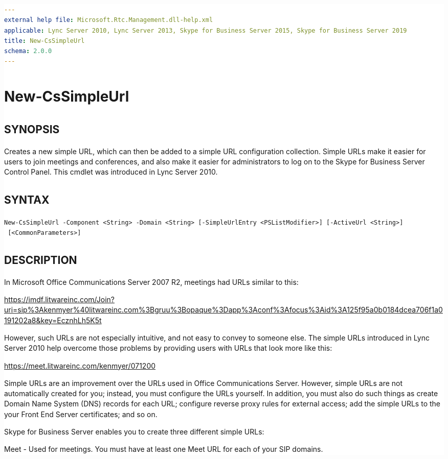 ```yaml
---
external help file: Microsoft.Rtc.Management.dll-help.xml
applicable: Lync Server 2010, Lync Server 2013, Skype for Business Server 2015, Skype for Business Server 2019
title: New-CsSimpleUrl
schema: 2.0.0
---
```


# New-CsSimpleUrl

## SYNOPSIS

Creates a new simple URL, which can then be added to a simple URL configuration collection.
Simple URLs make it easier for users to join meetings and conferences, and also make it easier for administrators to log on to the Skype for Business Server Control Panel.
This cmdlet was introduced in Lync Server 2010.



## SYNTAX

```
New-CsSimpleUrl -Component <String> -Domain <String> [-SimpleUrlEntry <PSListModifier>] [-ActiveUrl <String>]
 [<CommonParameters>]
```

## DESCRIPTION

In Microsoft Office Communications Server 2007 R2, meetings had URLs similar to this:

https://imdf.litwareinc.com/Join?uri=sip%3Akenmyer%40litwareinc.com%3Bgruu%3Bopaque%3Dapp%3Aconf%3Afocus%3Aid%3A125f95a0b0184dcea706f1a0191202a8&key=EcznhLh5K5t

However, such URLs are not especially intuitive, and not easy to convey to someone else.
The simple URLs introduced in Lync Server 2010 help overcome those problems by providing users with URLs that look more like this:

https://meet.litwareinc.com/kenmyer/071200

Simple URLs are an improvement over the URLs used in Office Communications Server.
However, simple URLs are not automatically created for you; instead, you must configure the URLs yourself.
In addition, you must also do such things as create Domain Name System (DNS) records for each URL; configure reverse proxy rules for external access; add the simple URLs to the your Front End Server certificates; and so on.

Skype for Business Server enables you to create three different simple URLs:

Meet - Used for meetings.
You must have at least one Meet URL for each of your SIP domains.
